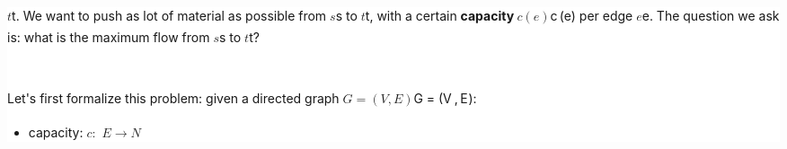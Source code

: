 <span class="ql-formula" data-value="t">﻿<span contenteditable="false"><span class="katex"><span class="katex-mathml"><math><semantics><mrow><mi>t</mi></mrow><annotation encoding="application/x-tex">t</annotation></semantics></math></span><span class="katex-html" aria-hidden="true"><span class="base"><span class="strut" style="height: 0.61508em; vertical-align: 0em;"></span><span class="mord mathdefault">t</span></span></span></span></span>﻿</span>. We want to push as lot of material as possible from <span class="ql-formula" data-value="s">﻿<span contenteditable="false"><span class="katex"><span class="katex-mathml"><math><semantics><mrow><mi>s</mi></mrow><annotation encoding="application/x-tex">s</annotation></semantics></math></span><span class="katex-html" aria-hidden="true"><span class="base"><span class="strut" style="height: 0.43056em; vertical-align: 0em;"></span><span class="mord mathdefault">s</span></span></span></span></span>﻿</span> to <span class="ql-formula" data-value="t">﻿<span contenteditable="false"><span class="katex"><span class="katex-mathml"><math><semantics><mrow><mi>t</mi></mrow><annotation encoding="application/x-tex">t</annotation></semantics></math></span><span class="katex-html" aria-hidden="true"><span class="base"><span class="strut" style="height: 0.61508em; vertical-align: 0em;"></span><span class="mord mathdefault">t</span></span></span></span></span>﻿</span>, with a certain <strong>capacity </strong><span class="ql-formula" data-value="c\left(e\right)">﻿<span contenteditable="false"><span class="katex"><span class="katex-mathml"><math><semantics><mrow><mi>c</mi><mrow><mo fence="true">(</mo><mi>e</mi><mo fence="true">)</mo></mrow></mrow><annotation encoding="application/x-tex">c\left(e\right)</annotation></semantics></math></span><span class="katex-html" aria-hidden="true"><span class="base"><span class="strut" style="height: 1em; vertical-align: -0.25em;"></span><span class="mord mathdefault">c</span><span class="mspace" style="margin-right: 0.16666666666666666em;"></span><span class="minner"><span class="mopen delimcenter" style="top: 0em;">(</span><span class="mord mathdefault">e</span><span class="mclose delimcenter" style="top: 0em;">)</span></span></span></span></span></span>﻿</span> per edge <span class="ql-formula" data-value="e">﻿<span contenteditable="false"><span class="katex"><span class="katex-mathml"><math><semantics><mrow><mi>e</mi></mrow><annotation encoding="application/x-tex">e</annotation></semantics></math></span><span class="katex-html" aria-hidden="true"><span class="base"><span class="strut" style="height: 0.43056em; vertical-align: 0em;"></span><span class="mord mathdefault">e</span></span></span></span></span>﻿</span>. The question we ask is: what is the maximum flow from <span class="ql-formula" data-value="s">﻿<span contenteditable="false"><span class="katex"><span class="katex-mathml"><math><semantics><mrow><mi>s</mi></mrow><annotation encoding="application/x-tex">s</annotation></semantics></math></span><span class="katex-html" aria-hidden="true"><span class="base"><span class="strut" style="height: 0.43056em; vertical-align: 0em;"></span><span class="mord mathdefault">s</span></span></span></span></span>﻿</span> to <span class="ql-formula" data-value="t">﻿<span contenteditable="false"><span class="katex"><span class="katex-mathml"><math><semantics><mrow><mi>t</mi></mrow><annotation encoding="application/x-tex">t</annotation></semantics></math></span><span class="katex-html" aria-hidden="true"><span class="base"><span class="strut" style="height: 0.61508em; vertical-align: 0em;"></span><span class="mord mathdefault">t</span></span></span></span></span>﻿</span>?</p><p><br></p><p>Let's first formalize this problem: given a directed graph <span class="ql-formula" data-value="G=\left(V,E\right)">﻿<span contenteditable="false"><span class="katex"><span class="katex-mathml"><math><semantics><mrow><mi>G</mi><mo>=</mo><mrow><mo fence="true">(</mo><mi>V</mi><mo separator="true">,</mo><mi>E</mi><mo fence="true">)</mo></mrow></mrow><annotation encoding="application/x-tex">G=\left(V,E\right)</annotation></semantics></math></span><span class="katex-html" aria-hidden="true"><span class="base"><span class="strut" style="height: 0.68333em; vertical-align: 0em;"></span><span class="mord mathdefault">G</span><span class="mspace" style="margin-right: 0.2777777777777778em;"></span><span class="mrel">=</span><span class="mspace" style="margin-right: 0.2777777777777778em;"></span></span><span class="base"><span class="strut" style="height: 1em; vertical-align: -0.25em;"></span><span class="minner"><span class="mopen delimcenter" style="top: 0em;">(</span><span style="margin-right: 0.22222em;" class="mord mathdefault">V</span><span class="mpunct">,</span><span class="mspace" style="margin-right: 0.16666666666666666em;"></span><span style="margin-right: 0.05764em;" class="mord mathdefault">E</span><span class="mclose delimcenter" style="top: 0em;">)</span></span></span></span></span></span>﻿</span>:</p><ul><li>capacity: <span class="ql-formula" data-value="c:\ E\to\mathbb{N}\ ">﻿<span contenteditable="false"><span class="katex"><span class="katex-mathml"><math><semantics><mrow><mi>c</mi><mo>:</mo><mtext>&nbsp;</mtext><mi>E</mi><mo>→</mo><mi mathvariant="double-struck">N</mi><mtext>&nbsp;</mtext></mrow><annotation encoding="application/x-tex">c:\ E\to\mathbb{N}\